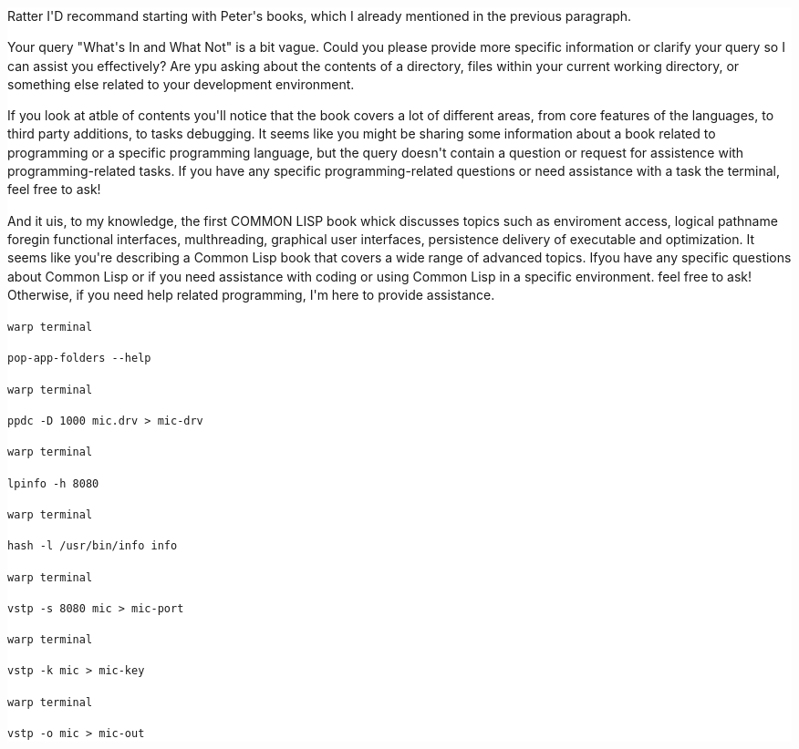 Ratter I'D recommand starting with Peter's books, which I already mentioned in the previous paragraph.


Your query "What's In and What Not" is a bit vague. Could you please provide more specific information or clarify your query so I can assist you effectively? Are ypu asking about the contents of a directory, files within your current working directory, or  something else related to your development environment.

If you look at atble of contents you'll notice that the book covers a lot of different areas, from core features of the languages, to third party additions, to tasks debugging.
It seems like you might be sharing some information about a book related to programming or a specific programming language, but the query doesn't contain a question or request for assistence with programming-related tasks. If you have any specific programming-related questions or need assistance with a task the terminal, feel free to ask!

And it uis, to my knowledge, the first COMMON LISP book whick discusses topics such as enviroment access, logical pathname foregin functional interfaces, multhreading, graphical user interfaces, persistence delivery of executable and optimization.
It seems like you're describing a Common Lisp book that covers a wide range of advanced topics. Ifyou have any specific questions about Common Lisp or if you need assistance with coding or using Common Lisp in a specific environment. feel free to ask! Otherwise, if you need help related programming, I'm here to provide assistance.

`warp terminal`
```shell
pop-app-folders --help
```

`warp terminal`
```shell
ppdc -D 1000 mic.drv > mic-drv
```

`warp terminal`
```shell
lpinfo -h 8080
```

`warp terminal`
```shell
hash -l /usr/bin/info info
```

`warp terminal`
```shell
vstp -s 8080 mic > mic-port
```

`warp terminal`
```shell
vstp -k mic > mic-key
```

`warp terminal`
```shell
vstp -o mic > mic-out
```
